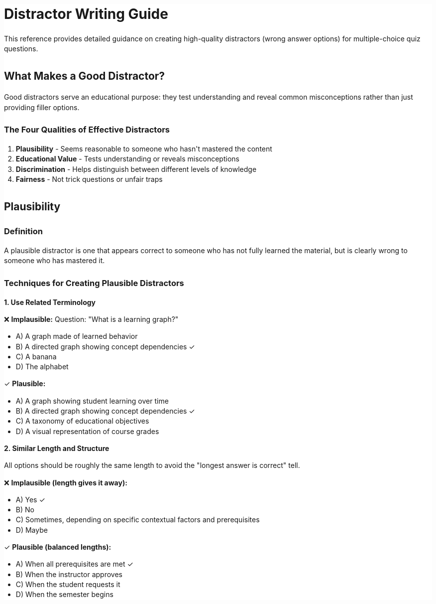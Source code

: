 # Distractor Writing Guide

This reference provides detailed guidance on creating high-quality distractors (wrong answer options) for multiple-choice quiz questions.

## What Makes a Good Distractor?

Good distractors serve an educational purpose: they test understanding and reveal common misconceptions rather than just providing filler options.

### The Four Qualities of Effective Distractors

1. **Plausibility** - Seems reasonable to someone who hasn't mastered the content
2. **Educational Value** - Tests understanding or reveals misconceptions
3. **Discrimination** - Helps distinguish between different levels of knowledge
4. **Fairness** - Not trick questions or unfair traps

## Plausibility

### Definition

A plausible distractor is one that appears correct to someone who has not fully learned the material, but is clearly wrong to someone who has mastered it.

### Techniques for Creating Plausible Distractors

**1. Use Related Terminology**

❌ **Implausible:**
Question: "What is a learning graph?"
- A) A graph made of learned behavior
- B) A directed graph showing concept dependencies ✓
- C) A banana
- D) The alphabet

✓ **Plausible:**
- A) A graph showing student learning over time
- B) A directed graph showing concept dependencies ✓
- C) A taxonomy of educational objectives
- D) A visual representation of course grades

**2. Similar Length and Structure**

All options should be roughly the same length to avoid the "longest answer is correct" tell.

❌ **Implausible (length gives it away):**
- A) Yes ✓
- B) No
- C) Sometimes, depending on specific contextual factors and prerequisites
- D) Maybe

✓ **Plausible (balanced lengths):**
- A) When all prerequisites are met ✓
- B) When the instructor approves
- C) When the student requests it
- D) When the semester begins
